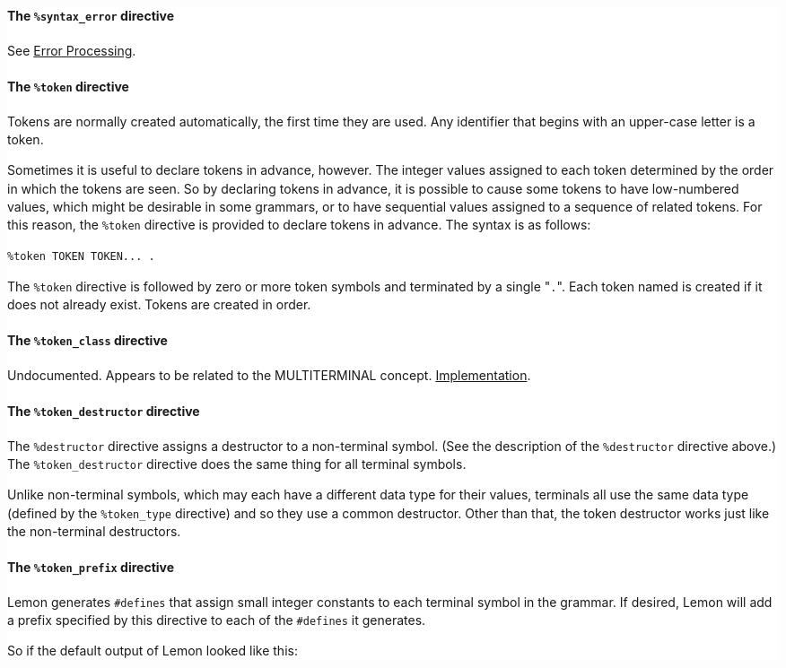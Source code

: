 

#### The `%syntax_error` directive

See [Error Processing].



#### The `%token` directive

Tokens are normally created automatically, the first time they are used.
Any identifier that begins with an upper-case letter is a token.

Sometimes it is useful to declare tokens in advance, however.
The integer values assigned to each token determined by the order in which the tokens are seen.
So by declaring tokens in advance, it is possible to cause some tokens to have low-numbered values, which might be desirable in some grammars, or to have sequential values assigned to a sequence of related tokens.
For this reason, the `%token` directive is provided to declare tokens in advance.
The syntax is as follows:

``` lemon-grammar
%token TOKEN TOKEN... .
```

The `%token` directive is followed by zero or more token symbols and terminated by a single "`.`".
Each token named is created if it does not already exist.
Tokens are created in order.



#### The `%token_class` directive

Undocumented.
Appears to be related to the MULTITERMINAL concept.
[Implementation](http://sqlite.org/src/fdiff?v1=796930d5fc2036c7&v2=624b24c5dc048e09&sbs=0).



#### The `%token_destructor` directive

The `%destructor` directive assigns a destructor to a non-terminal symbol. (See the description of the `%destructor` directive above.) The `%token_destructor` directive does the same thing for all terminal symbols.

Unlike non-terminal symbols, which may each have a different data type for their values, terminals all use the same data type (defined by the `%token_type` directive) and so they use a common destructor.
Other than that, the token destructor works just like the non-terminal destructors.



#### The `%token_prefix` directive

Lemon generates `#defines` that assign small integer constants to each terminal symbol in the grammar.
If desired, Lemon will add a prefix specified by this directive to each of the `#defines` it generates.

So if the default output of Lemon looked like this:


[SQLite]: https://www.sqlite.org/ "Visit SQLite website"
[SQLite project]: https://www.sqlite.org/ "Visit SQLite website"
[SQLite source tree]: https://sqlite.org/src/ "Visit the SQLite Source Repository"
[context free grammar]: https://en.wikipedia.org/wiki/Context-free_grammar "See Wikipedia page on 'context-free grammar' (CFG)"
[Error Processing]: #error-processing "Jump to section"
[precedence rules]: #precedence-rules "Jump to section"
[%code]: #the-code-directive "Jump to section"
[%default_destructor]: #the-default_destructor-directive "Jump to section"
[%default_type]: #the-default_type-directive "Jump to section"
[%destructor]: #the-destructor-directive "Jump to section"
[%else]: #the-if-directive-and-its-friends "Jump to section"
[%endif]: #the-if-directive-and-its-friends "Jump to section"
[%extra_argument]: #the-extra_argument-directive "Jump to section"
[%fallback]: #the-fallback-directive "Jump to section"
[%if]: #the-if-directive-and-its-friends "Jump to section"
[%ifdef]: #the-if-directive-and-its-friends "Jump to section"
[%ifndef]: #the-if-directive-and-its-friends "Jump to section"
[%include]: #the-include-directive "Jump to section"
[%left]: #the-left-directive "Jump to section"
[%name]: #the-name-directive "Jump to section"
[%nonassoc]: #the-nonassoc-directive "Jump to section"
[%parse_accept]: #the-parse_accept-directive "Jump to section"
[%parse_failure]: #the-parse_failure-directive "Jump to section"
[%right]: #the-right-directive "Jump to section"
[%stack_overflow]: #the-stack_overflow-directive "Jump to section"
[%stack_size]: #the-stack_size-directive "Jump to section"
[%start_symbol]: #the-start_symbol-directive "Jump to section"
[%syntax_error]: #the-syntax_error-directive "Jump to section"
[%token]: #the-token-directive "Jump to section"
[%token_class]: #the-token_class-directive "Jump to section"
[%token_destructor]: #the-token_destructor-directive "Jump to section"
[%token_prefix]: #the-token_prefix-directive "Jump to section"
[%token_type]: #the-token_type-and-type-directives "Jump to section"
[%type]: #the-token_type-and-type-directives "Jump to section"
[%wildcard]: #the-wildcard-directive "Jump to section"
[lemon.c]: ./lemon.c "View source file"
[lempar.c]: ./lempar.c "View source file"
[lemon.md]: ./lemon.md "View source file"
[upstream lemon.c]: https://sqlite.org/src/file/tool/lemon.c "View upstream source at SQLite Source Repository"
[upstream lempar.c]: https://sqlite.org/src/file/tool/lempar.c "View upstream source at SQLite Source Repository"
[upstream lemon.html]: https://sqlite.org/src/file/doc/lemon.html "View upstream source at SQLite Source Repository"